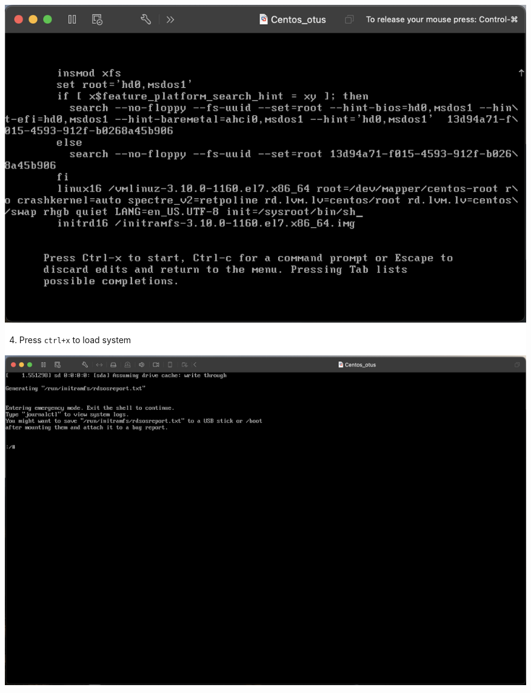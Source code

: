 ![sysboot](screens/sysboot.png)

4. Press `ctrl+x` to load system

![after_sysboot](screens/after_sysboot.png)
